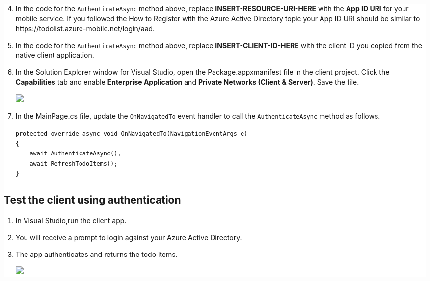 4. In the code for the `AuthenticateAsync` method above, replace **INSERT-RESOURCE-URI-HERE** with the **App ID URI** for your mobile service. If you followed the [How to Register with the Azure Active Directory] topic your App ID URI should be similar to https://todolist.azure-mobile.net/login/aad.
5. In the code for the `AuthenticateAsync` method above, replace **INSERT-CLIENT-ID-HERE** with the client ID you copied from the native client application.
6. In the Solution Explorer window for Visual Studio, open the Package.appxmanifest file in the client project. Click the **Capabilities** tab and enable **Enterprise Application** and **Private Networks (Client & Server)**. Save the file.
   
    ![][14]
7. In the MainPage.cs file, update the `OnNavigatedTo` event handler to call the `AuthenticateAsync` method as follows.
   
       protected override async void OnNavigatedTo(NavigationEventArgs e)
       {
           await AuthenticateAsync();
           await RefreshTodoItems();
       }

## Test the client using authentication
1. In Visual Studio,run the client app.
2. You will receive a prompt to login against your Azure Active Directory.
3. The app authenticates and returns the todo items.
   
    ![][15]


[0]: ./media/mobile-services-windows-store-dotnet-adal-sso-authenticate/mobile-services-aad-app-manage-manifest.png
[1]: ./media/mobile-services-windows-store-dotnet-adal-sso-authentication/mobile-services-vs-associate-app.png
[2]: ./media/mobile-services-windows-store-dotnet-adal-sso-authentication/mobile-services-vs-reserve-store-appname.png
[3]: ./media/mobile-services-windows-store-dotnet-adal-sso-authentication/mobile-services-store-app-edit.png
[4]: ./media/mobile-services-windows-store-dotnet-adal-sso-authentication/mobile-services-store-app-services.png
[5]: ./media/mobile-services-windows-store-dotnet-adal-sso-authentication/mobile-services-live-services-site.png
[6]: ./media/mobile-services-windows-store-dotnet-adal-sso-authentication/mobile-services-store-app-package-sid.png
[7]: ./media/mobile-services-windows-store-dotnet-adal-sso-authentication/mobile-services-select-aad.png
[8]: ./media/mobile-services-windows-store-dotnet-adal-sso-authentication/mobile-services-aad-applications-tab.png
[9]: ./media/mobile-services-windows-store-dotnet-adal-sso-authentication/mobile-services-native-selection.png
[10]: ./media/mobile-services-windows-store-dotnet-adal-sso-authentication/mobile-services-native-sid-redirect-uri.png
[11]: ./media/mobile-services-windows-store-dotnet-adal-sso-authentication/mobile-services-native-client-id.png
[12]: ./media/mobile-services-windows-store-dotnet-adal-sso-authentication/mobile-services-native-add-permissions.png
[14]: ./media/mobile-services-windows-store-dotnet-adal-sso-authentication/mobile-services-package-appxmanifest.png
[15]: ./media/mobile-services-windows-store-dotnet-adal-sso-authentication/mobile-services-app-run.png


[How to Register with the Azure Active Directory]: mobile-services-how-to-register-active-directory-authentication.md
[Azure classic portal]: https://manage.windowsazure.com/
[classic portal]: https://manage.windowsazure.com/
[Get started with Mobile Services]: mobile-services-dotnet-backend-windows-store-dotnet-get-started.md
[Windows Dev Center Dashboard]: http://go.microsoft.com/fwlink/p/?LinkID=266734
